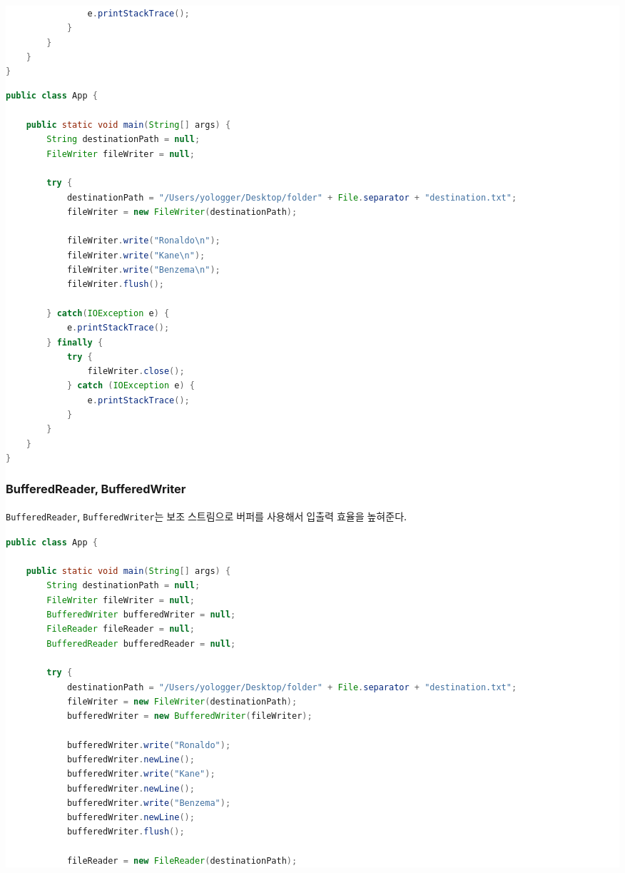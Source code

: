 ``` java App.java
                e.printStackTrace();
            }
        }
    }
}
```
``` java App.java
public class App {

    public static void main(String[] args) {
        String destinationPath = null;
        FileWriter fileWriter = null;

        try {
            destinationPath = "/Users/yologger/Desktop/folder" + File.separator + "destination.txt";
            fileWriter = new FileWriter(destinationPath);

            fileWriter.write("Ronaldo\n");
            fileWriter.write("Kane\n");
            fileWriter.write("Benzema\n");
            fileWriter.flush();

        } catch(IOException e) {
            e.printStackTrace();
        } finally {
            try {
                fileWriter.close();
            } catch (IOException e) {
                e.printStackTrace();
            }
        }
    }
}
```

### BufferedReader, BufferedWriter
`BufferedReader`, `BufferedWriter`는 보조 스트림으로 버퍼를 사용해서 입출력 효율을 높혀준다.
``` java
public class App {

    public static void main(String[] args) {
        String destinationPath = null;
        FileWriter fileWriter = null;
        BufferedWriter bufferedWriter = null;
        FileReader fileReader = null;
        BufferedReader bufferedReader = null;

        try {
            destinationPath = "/Users/yologger/Desktop/folder" + File.separator + "destination.txt";
            fileWriter = new FileWriter(destinationPath);
            bufferedWriter = new BufferedWriter(fileWriter);

            bufferedWriter.write("Ronaldo");
            bufferedWriter.newLine();
            bufferedWriter.write("Kane");
            bufferedWriter.newLine();
            bufferedWriter.write("Benzema");
            bufferedWriter.newLine();
            bufferedWriter.flush();

            fileReader = new FileReader(destinationPath);
```